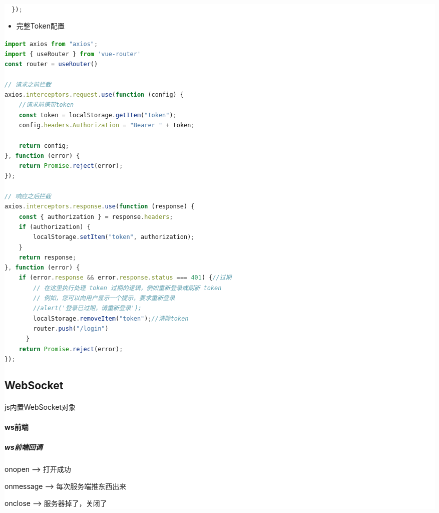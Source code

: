 ```js
  });
```

- 完整Token配置

```js
import axios from "axios";
import { useRouter } from 'vue-router'
const router = useRouter()

// 请求之前拦截
axios.interceptors.request.use(function (config) {
    //请求前携带token
    const token = localStorage.getItem("token");
    config.headers.Authorization = "Bearer " + token;

    return config;
}, function (error) {
    return Promise.reject(error);
});

// 响应之后拦截
axios.interceptors.response.use(function (response) {
    const { authorization } = response.headers;
    if (authorization) {
        localStorage.setItem("token", authorization);
    }
    return response;
}, function (error) {
    if (error.response && error.response.status === 401) {//过期
        // 在这里执行处理 token 过期的逻辑，例如重新登录或刷新 token
        // 例如，您可以向用户显示一个提示，要求重新登录
        //alert('登录已过期，请重新登录');
        localStorage.removeItem("token");//清除token
        router.push("/login")
      }
    return Promise.reject(error);
});
```

## WebSocket

js内置WebSocket对象

#### ws前端

##### ws前端回调

onopen        -->  打开成功

onmessage -->  每次服务端推东西出来

onclose        --> 服务器掉了，关闭了

